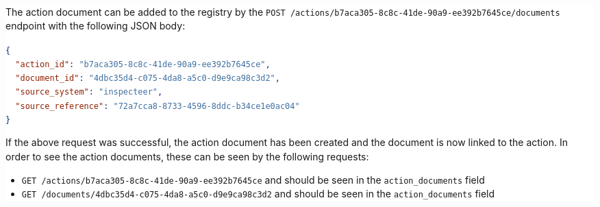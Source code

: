 The action document can be added to the registry by the `POST /actions/b7aca305-8c8c-41de-90a9-ee392b7645ce/documents` endpoint with the following JSON body:

```JSON
{
  "action_id": "b7aca305-8c8c-41de-90a9-ee392b7645ce",
  "document_id": "4dbc35d4-c075-4da8-a5c0-d9e9ca98c3d2",
  "source_system": "inspecteer",
  "source_reference": "72a7cca8-8733-4596-8ddc-b34ce1e0ac04"
}
```

If the above request was successful, the action document has been created and the document is now linked to the action. In order to see the action documents, these can be seen by the following requests:

- `GET /actions/b7aca305-8c8c-41de-90a9-ee392b7645ce` and should be seen in the `action_documents` field
- `GET /documents/4dbc35d4-c075-4da8-a5c0-d9e9ca98c3d2` and should be seen in the `action_documents` field
